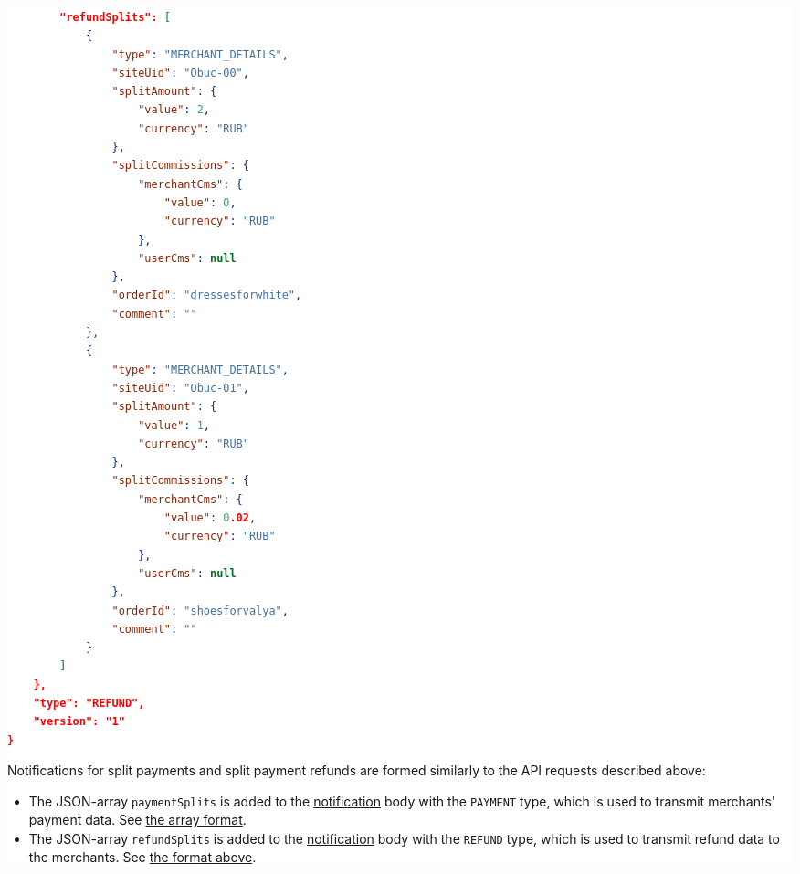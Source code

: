 ~~~json
        "refundSplits": [
            {
                "type": "MERCHANT_DETAILS",
                "siteUid": "Obuc-00",
                "splitAmount": {
                    "value": 2,
                    "currency": "RUB"
                },
                "splitCommissions": {
                    "merchantCms": {
                        "value": 0,
                        "currency": "RUB"
                    },
                    "userCms": null
                },
                "orderId": "dressesforwhite",
                "comment": ""
            },
            {
                "type": "MERCHANT_DETAILS",
                "siteUid": "Obuc-01",
                "splitAmount": {
                    "value": 1,
                    "currency": "RUB"
                },
                "splitCommissions": {
                    "merchantCms": {
                        "value": 0.02,
                        "currency": "RUB"
                    },
                    "userCms": null
                },
                "orderId": "shoesforvalya",
                "comment": ""
            }
        ]
    },
    "type": "REFUND",
    "version": "1"
}
~~~

Notifications for split payments and split payment refunds are formed similarly to the API requests described above:

* The JSON-array `paymentSplits` is added to the [notification](#payment_callback) body with the `PAYMENT` type, which is used to transmit merchants' payment data. See [the array format](#use-splits-merchant-form). 
* The JSON-array `refundSplits` is added to the [notification](#payment_callback) body with the `REFUND` type, which is used to transmit refund data to the merchants. See [the format above](#split-refund).
